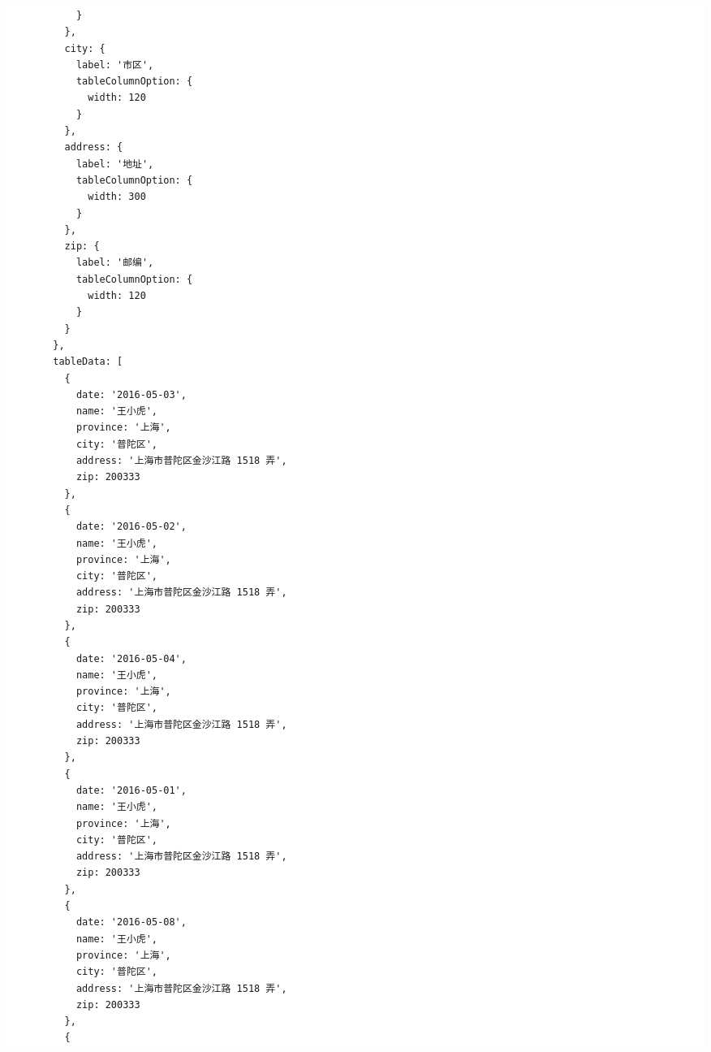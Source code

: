 ```html
            }
          },
          city: {
            label: '市区',
            tableColumnOption: {
              width: 120
            }
          },
          address: {
            label: '地址',
            tableColumnOption: {
              width: 300
            }
          },
          zip: {
            label: '邮编',
            tableColumnOption: {
              width: 120
            }
          }
        },
        tableData: [
          {
            date: '2016-05-03',
            name: '王小虎',
            province: '上海',
            city: '普陀区',
            address: '上海市普陀区金沙江路 1518 弄',
            zip: 200333
          },
          {
            date: '2016-05-02',
            name: '王小虎',
            province: '上海',
            city: '普陀区',
            address: '上海市普陀区金沙江路 1518 弄',
            zip: 200333
          },
          {
            date: '2016-05-04',
            name: '王小虎',
            province: '上海',
            city: '普陀区',
            address: '上海市普陀区金沙江路 1518 弄',
            zip: 200333
          },
          {
            date: '2016-05-01',
            name: '王小虎',
            province: '上海',
            city: '普陀区',
            address: '上海市普陀区金沙江路 1518 弄',
            zip: 200333
          },
          {
            date: '2016-05-08',
            name: '王小虎',
            province: '上海',
            city: '普陀区',
            address: '上海市普陀区金沙江路 1518 弄',
            zip: 200333
          },
          {
```
